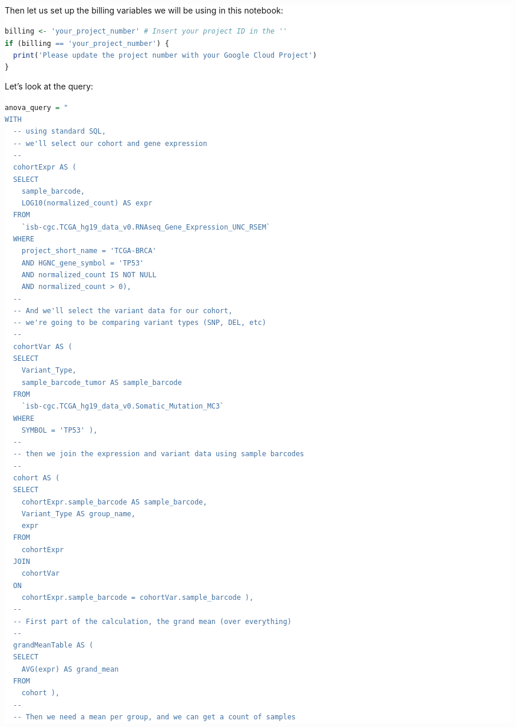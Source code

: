Then let us set up the billing variables we will be using in this
notebook:

``` r
billing <- 'your_project_number' # Insert your project ID in the ''
if (billing == 'your_project_number') {
  print('Please update the project number with your Google Cloud Project')
}
```

Let’s look at the query:

``` r
anova_query = "
WITH
  -- using standard SQL,
  -- we'll select our cohort and gene expression
  --
  cohortExpr AS (
  SELECT
    sample_barcode,
    LOG10(normalized_count) AS expr
  FROM
    `isb-cgc.TCGA_hg19_data_v0.RNAseq_Gene_Expression_UNC_RSEM`
  WHERE
    project_short_name = 'TCGA-BRCA'
    AND HGNC_gene_symbol = 'TP53'
    AND normalized_count IS NOT NULL
    AND normalized_count > 0),
  --
  -- And we'll select the variant data for our cohort,
  -- we're going to be comparing variant types (SNP, DEL, etc)
  --
  cohortVar AS (
  SELECT
    Variant_Type,
    sample_barcode_tumor AS sample_barcode
  FROM
    `isb-cgc.TCGA_hg19_data_v0.Somatic_Mutation_MC3`
  WHERE
    SYMBOL = 'TP53' ),
  --
  -- then we join the expression and variant data using sample barcodes
  --
  cohort AS (
  SELECT
    cohortExpr.sample_barcode AS sample_barcode,
    Variant_Type AS group_name,
    expr
  FROM
    cohortExpr
  JOIN
    cohortVar
  ON
    cohortExpr.sample_barcode = cohortVar.sample_barcode ),
  --
  -- First part of the calculation, the grand mean (over everything)
  --
  grandMeanTable AS (
  SELECT
    AVG(expr) AS grand_mean
  FROM
    cohort ),
  --
  -- Then we need a mean per group, and we can get a count of samples
```